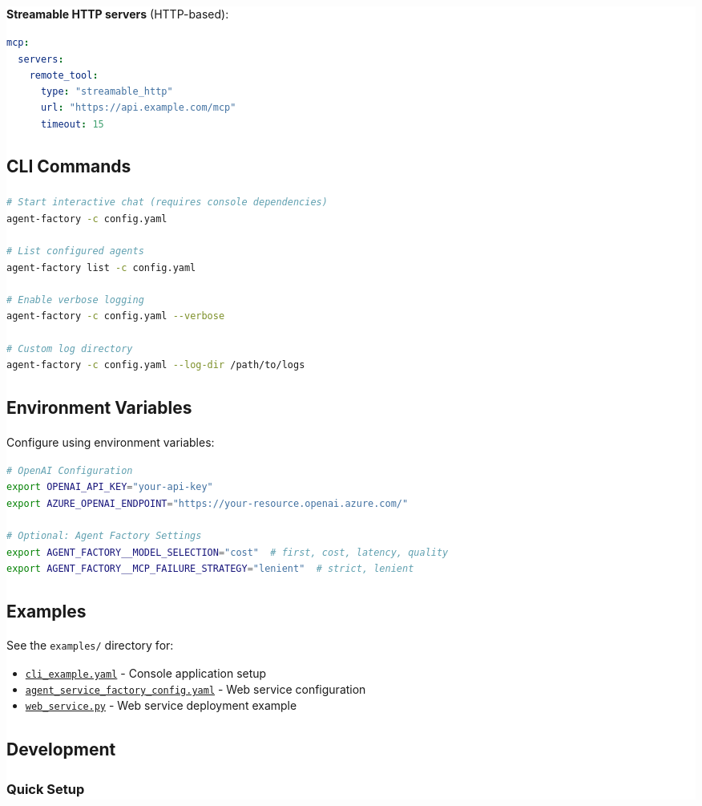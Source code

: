 **Streamable HTTP servers** (HTTP-based):
```yaml
mcp:
  servers:
    remote_tool:
      type: "streamable_http"
      url: "https://api.example.com/mcp"
      timeout: 15
```

## CLI Commands

```bash
# Start interactive chat (requires console dependencies)
agent-factory -c config.yaml

# List configured agents
agent-factory list -c config.yaml

# Enable verbose logging
agent-factory -c config.yaml --verbose

# Custom log directory
agent-factory -c config.yaml --log-dir /path/to/logs
```

## Environment Variables

Configure using environment variables:

```bash
# OpenAI Configuration
export OPENAI_API_KEY="your-api-key"
export AZURE_OPENAI_ENDPOINT="https://your-resource.openai.azure.com/"

# Optional: Agent Factory Settings
export AGENT_FACTORY__MODEL_SELECTION="cost"  # first, cost, latency, quality
export AGENT_FACTORY__MCP_FAILURE_STRATEGY="lenient"  # strict, lenient
```

## Examples

See the `examples/` directory for:
- [`cli_example.yaml`](examples/cli_example.yaml) - Console application setup
- [`agent_service_factory_config.yaml`](examples/agent_service_factory_config.yaml) - Web service configuration
- [`web_service.py`](examples/web_service.py) - Web service deployment example

## Development

### Quick Setup
